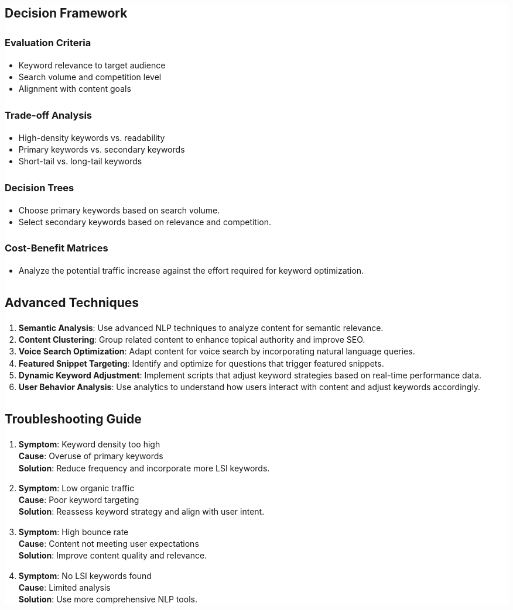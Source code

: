 ## Decision Framework

### Evaluation Criteria
- Keyword relevance to target audience
- Search volume and competition level
- Alignment with content goals

### Trade-off Analysis
- High-density keywords vs. readability
- Primary keywords vs. secondary keywords
- Short-tail vs. long-tail keywords

### Decision Trees
- Choose primary keywords based on search volume.
- Select secondary keywords based on relevance and competition.

### Cost-Benefit Matrices
- Analyze the potential traffic increase against the effort required for keyword optimization.

## Advanced Techniques

1. **Semantic Analysis**: Use advanced NLP techniques to analyze content for semantic relevance.
2. **Content Clustering**: Group related content to enhance topical authority and improve SEO.
3. **Voice Search Optimization**: Adapt content for voice search by incorporating natural language queries.
4. **Featured Snippet Targeting**: Identify and optimize for questions that trigger featured snippets.
5. **Dynamic Keyword Adjustment**: Implement scripts that adjust keyword strategies based on real-time performance data.
6. **User Behavior Analysis**: Use analytics to understand how users interact with content and adjust keywords accordingly.

## Troubleshooting Guide

1. **Symptom**: Keyword density too high  
   **Cause**: Overuse of primary keywords  
   **Solution**: Reduce frequency and incorporate more LSI keywords.

2. **Symptom**: Low organic traffic  
   **Cause**: Poor keyword targeting  
   **Solution**: Reassess keyword strategy and align with user intent.

3. **Symptom**: High bounce rate  
   **Cause**: Content not meeting user expectations  
   **Solution**: Improve content quality and relevance.

4. **Symptom**: No LSI keywords found  
   **Cause**: Limited analysis  
   **Solution**: Use more comprehensive NLP tools.
